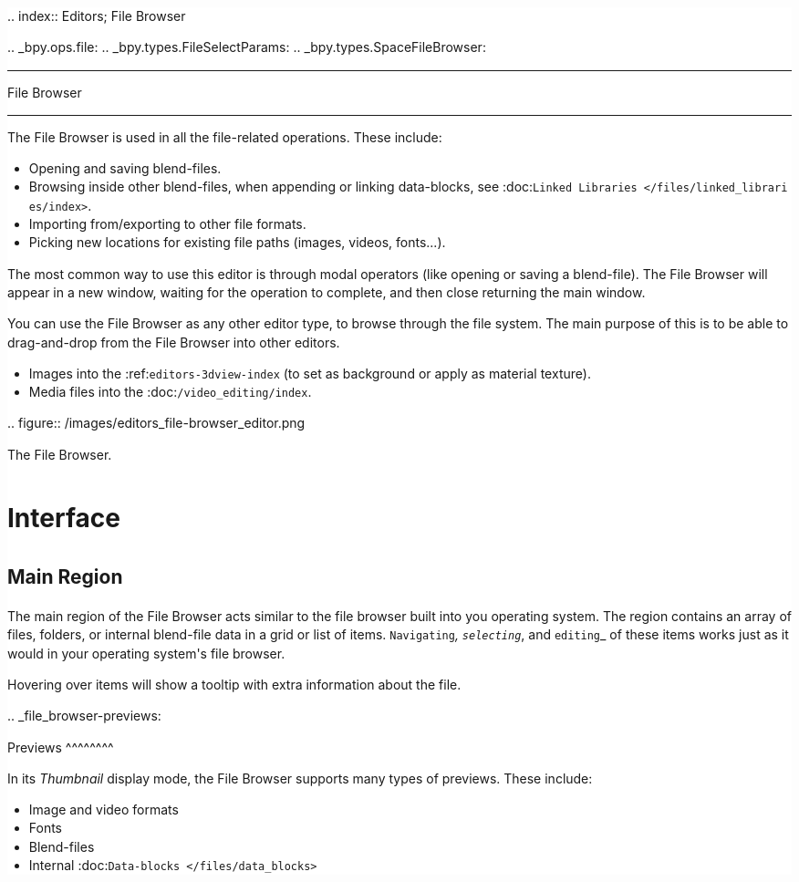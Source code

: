 .. index:: Editors; File Browser

.. _bpy.ops.file:
.. _bpy.types.FileSelectParams:
.. _bpy.types.SpaceFileBrowser:

************
File Browser
************

The File Browser is used in all the file-related operations. These include:

- Opening and saving blend-files.
- Browsing inside other blend-files, when appending or linking data-blocks,
  see :doc:`Linked Libraries </files/linked_libraries/index>`.
- Importing from/exporting to other file formats.
- Picking new locations for existing file paths (images, videos, fonts...).

The most common way to use this editor is through modal operators (like opening or saving a blend-file).
The File Browser will appear in a new window, waiting for the operation to complete,
and then close returning the main window.

You can use the File Browser as any other editor type, to browse through the file system.
The main purpose of this is to be able to drag-and-drop from the File Browser into other editors.

- Images into the :ref:`editors-3dview-index` (to set as background or apply as material texture).
- Media files into the :doc:`/video_editing/index`.

.. figure:: /images/editors_file-browser_editor.png

   The File Browser.


Interface
=========

Main Region
-----------

The main region of the File Browser acts similar to the file browser built into you operating system.
The region contains an array of files, folders, or internal blend-file data in a grid or list of items.
`Navigating`_, `selecting`_, and `editing`_ of these items works just as it would in your operating system's file
browser.

Hovering over items will show a tooltip with extra information about the file.


.. _file_browser-previews:

Previews
^^^^^^^^

In its *Thumbnail* display mode, the File Browser supports many types of previews. These include:

- Image and video formats
- Fonts
- Blend-files
- Internal :doc:`Data-blocks </files/data_blocks>`
